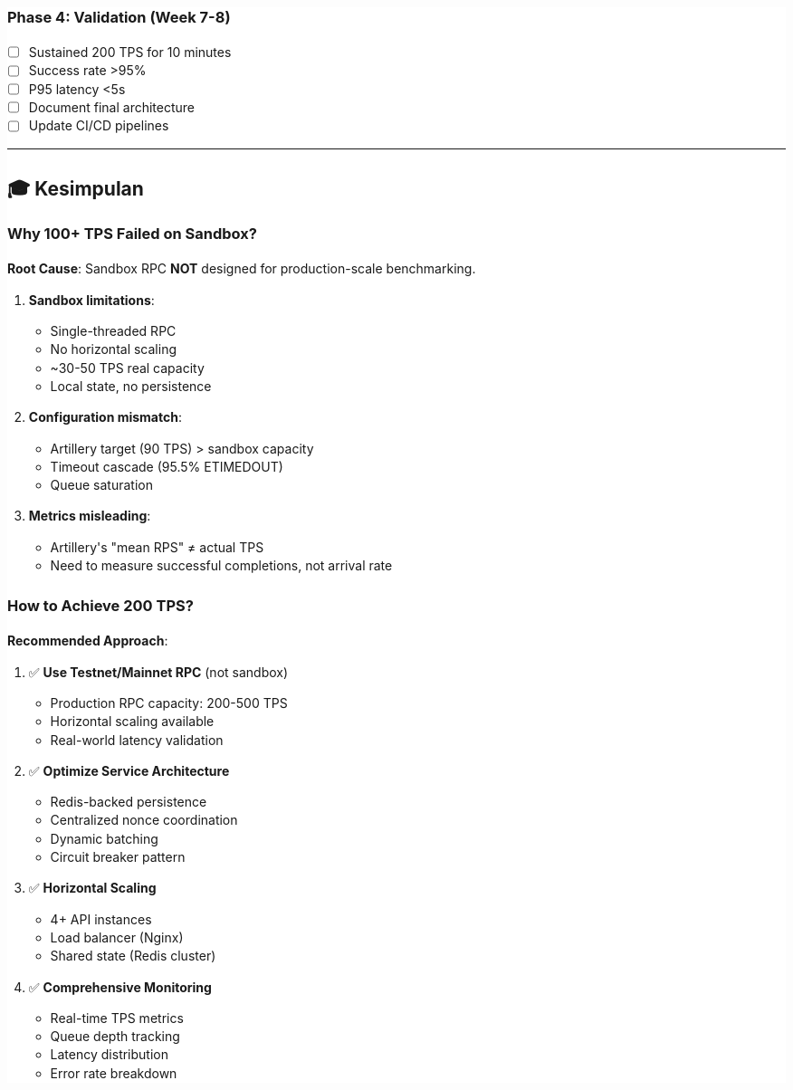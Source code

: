 ### Phase 4: Validation (Week 7-8)
- [ ] Sustained 200 TPS for 10 minutes
- [ ] Success rate >95%
- [ ] P95 latency <5s
- [ ] Document final architecture
- [ ] Update CI/CD pipelines

---

## 🎓 Kesimpulan

### Why 100+ TPS Failed on Sandbox?

**Root Cause**: Sandbox RPC **NOT** designed for production-scale benchmarking.

1. **Sandbox limitations**:
   - Single-threaded RPC
   - No horizontal scaling
   - ~30-50 TPS real capacity
   - Local state, no persistence

2. **Configuration mismatch**:
   - Artillery target (90 TPS) > sandbox capacity
   - Timeout cascade (95.5% ETIMEDOUT)
   - Queue saturation

3. **Metrics misleading**:
   - Artillery's "mean RPS" ≠ actual TPS
   - Need to measure successful completions, not arrival rate

### How to Achieve 200 TPS?

**Recommended Approach**:

1. ✅ **Use Testnet/Mainnet RPC** (not sandbox)
   - Production RPC capacity: 200-500 TPS
   - Horizontal scaling available
   - Real-world latency validation

2. ✅ **Optimize Service Architecture**
   - Redis-backed persistence
   - Centralized nonce coordination
   - Dynamic batching
   - Circuit breaker pattern

3. ✅ **Horizontal Scaling**
   - 4+ API instances
   - Load balancer (Nginx)
   - Shared state (Redis cluster)

4. ✅ **Comprehensive Monitoring**
   - Real-time TPS metrics
   - Queue depth tracking
   - Latency distribution
   - Error rate breakdown
